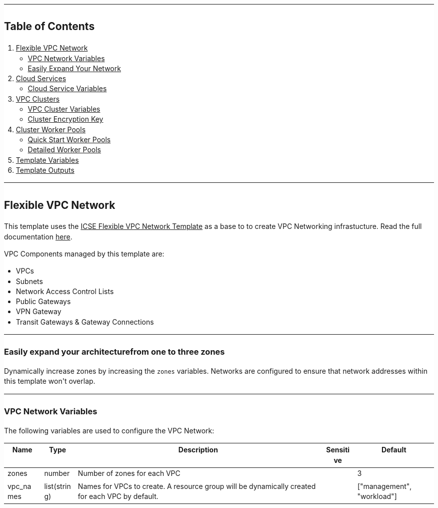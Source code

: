 
---

## Table of Contents

1. [Flexible VPC Network](#flexible-vpc-network)
    - [VPC Network Variables](#vpc-network-variables)
    - [Easily Expand Your Network](#easily-expand-your-architecturefrom-one-to-three-zones)
2. [Cloud Services](#cloud-services)
    - [Cloud Service Variables](#cloud-service-variables)
3. [VPC Clusters](#vpc-clusters)
    - [VPC Cluster Variables](#vpc-cluster-variables)
    - [Cluster Encryption Key](#cluster-encryption-key)
4. [Cluster Worker Pools](#cluster-worker-pools)
    - [Quick Start Worker Pools](#quick-start-worker-pools)
    - [Detailed Worker Pools](#detailed-worker-pools)
5. [Template Variables](#template-variables)
6. [Template Outputs](#template-outputs)

---

## Flexible VPC Network

This template uses the [ICSE Flexible VPC Network Template](https://github.com/Cloud-Schematics/easy-flexible-vpc-network) as a base to to create VPC Networking infrastucture. Read the full documentation [here](./.docs/network.md).

VPC Components managed by this template are:
- VPCs
- Subnets
- Network Access Control Lists
- Public Gateways
- VPN Gateway
- Transit Gateways & Gateway Connections

---

### Easily expand your architecturefrom one to three zones

Dynamically increase zones by increasing the `zones` variables. Networks are configured to ensure that network addresses within this template won't overlap.

---

### VPC Network Variables

The following variables are used to configure the VPC Network:

Name                                | Type         | Description                                                                                                                                                                                                                           | Sensitive | Default
----------------------------------- | ------------ | ------------------------------------------------------------------------------------------------------------------------------------------------------------------------------------------------------------------------------------- | --------- | --------------------------
zones                               | number       | Number of zones for each VPC                                                                                                                                                                                                          |           | 3
vpc_names                           | list(string) | Names for VPCs to create. A resource group will be dynamically created for each VPC by default.                                                                                                                                       |           | ["management", "workload"]